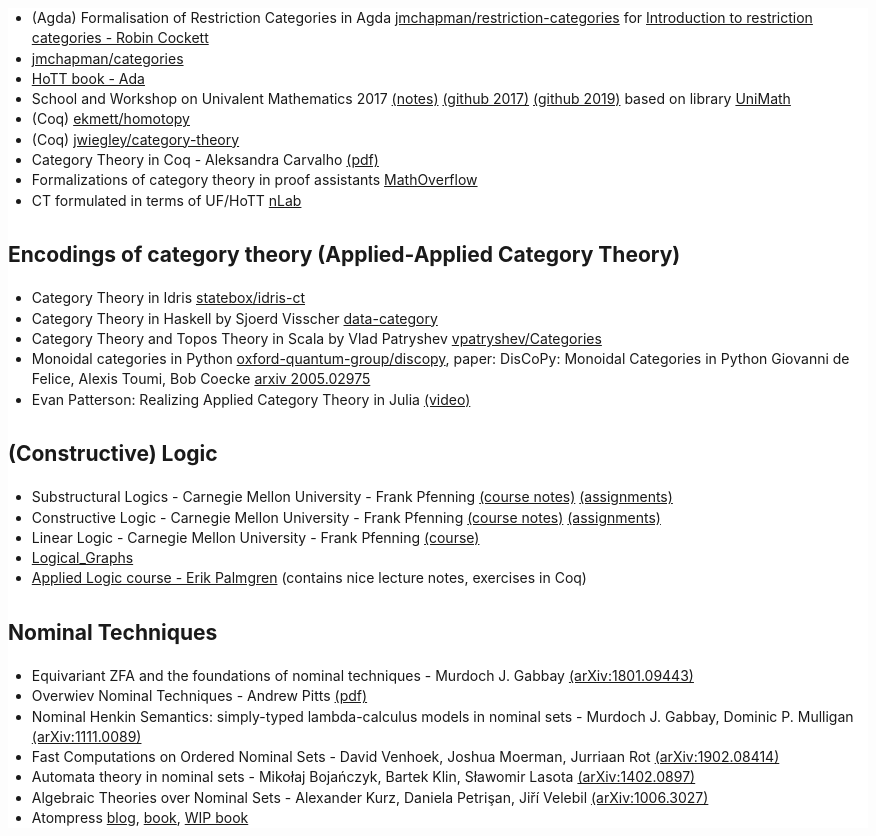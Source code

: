 * (Agda) Formalisation of Restriction Categories in Agda [jmchapman/restriction-categories](https://github.com/jmchapman/restriction-categories) for [Introduction to restriction categories - Robin Cockett](http://cs.ioc.ee/~tarmo/tsem12/cockett.html)
* [jmchapman/categories](https://github.com/jmchapman/categories)
* [HoTT book - Ada](https://github.com/HoTT/HoTT-Agda)
* School and Workshop on Univalent Mathematics 2017 [(notes)](https://unimath.github.io/bham2017/) [(github 2017)](https://github.com/UniMath/Schools/tree/master/2017-12-Birmingham) [(github 2019)](https://github.com/UniMath/Schools/tree/master/2019-04-Birmingham) based on library [UniMath](https://github.com/UniMath)
* (Coq) [ekmett/homotopy](https://github.com/ekmett/homotopy)
* (Coq) [jwiegley/category-theory](https://github.com/jwiegley/category-theory)
* Category Theory in Coq - Aleksandra Carvalho [(pdf)](http://people.csail.mit.edu/jgross/personal-website/papers/academic-papers-local/maintext.pdf)
* Formalizations of category theory in proof assistants [MathOverflow](https://mathoverflow.net/questions/152497/formalizations-of-category-theory-in-proof-assistants)
* CT formulated in terms of UF/HoTT [nLab](https://ncatlab.org/homotopytypetheory/show/Category+theory)

## Encodings of category theory (Applied-Applied Category Theory)

* Category Theory in Idris [statebox/idris-ct](https://github.com/statebox/idris-ct)
* Category Theory in Haskell by Sjoerd Visscher [data-category](http://hackage.haskell.org/package/data-category)
* Category Theory and Topos Theory in Scala by Vlad Patryshev [vpatryshev/Categories](https://github.com/vpatryshev/Categories)
* Monoidal categories in Python [oxford-quantum-group/discopy](https://github.com/oxford-quantum-group/discopy), paper: DisCoPy: Monoidal Categories in Python Giovanni de Felice, Alexis Toumi, Bob Coecke [arxiv 2005.02975](https://arxiv.org/abs/2005.02975)
* Evan Patterson: Realizing Applied Category Theory in Julia [(video)](https://www.youtube.com/watch?v=7dmrDYQh4rc)

## (Constructive) Logic

* Substructural Logics - Carnegie Mellon University - Frank Pfenning [(course notes)](http://www.cs.cmu.edu/~fp/courses/15816-f16/schedule.html) [(assignments)](http://www.cs.cmu.edu/~fp/courses/15816-f16/assignments.html)
* Constructive Logic - Carnegie Mellon University - Frank Pfenning [(course notes)](http://www.cs.cmu.edu/~fp/courses/15317-f17/schedule.html) [(assignments)](http://www.cs.cmu.edu/~fp/courses/15317-f17/assignments.html)
* Linear Logic - Carnegie Mellon University - Frank Pfenning [(course)](http://www.cs.cmu.edu/~fp/courses/linear/schedule.html)
* [Logical_Graphs](https://oeis.org/wiki/Logical_Graphs#Peirce.27s_law)
* [Applied Logic course - Erik Palmgren](http://www2.math.uu.se/~palmgren/tillog/) (contains nice lecture notes, exercises in Coq)

## Nominal Techniques

* Equivariant ZFA and the foundations of nominal techniques - Murdoch J. Gabbay [(arXiv:1801.09443)](https://arxiv.org/abs/1801.09443)
* Overwiev Nominal Techniques - Andrew Pitts [(pdf)](https://www.cl.cam.ac.uk/~amp12/papers/nomt/nomt.pdf)
* Nominal Henkin Semantics: simply-typed lambda-calculus models in nominal sets - Murdoch J. Gabbay, Dominic P. Mulligan [(arXiv:1111.0089)](https://arxiv.org/abs/1111.0089)
* Fast Computations on Ordered Nominal Sets - David Venhoek, Joshua Moerman, Jurriaan Rot [(arXiv:1902.08414)](https://arxiv.org/abs/0805.0845)
* Automata theory in nominal sets - Mikołaj Bojańczyk, Bartek Klin, Sławomir Lasota [(arXiv:1402.0897)](https://arxiv.org/abs/1402.0897)
* Algebraic Theories over Nominal Sets - Alexander Kurz, Daniela Petrişan, Jiří Velebil [(arXiv:1006.3027)](https://arxiv.org/abs/1006.3027)
* Atompress [blog](http://atoms.mimuw.edu.pl/), [book](http://atoms.mimuw.edu.pl/wp-content/uploads/2014/03/main.pdf), [WIP book](https://www.mimuw.edu.pl/~bojan/paper/atom-book)